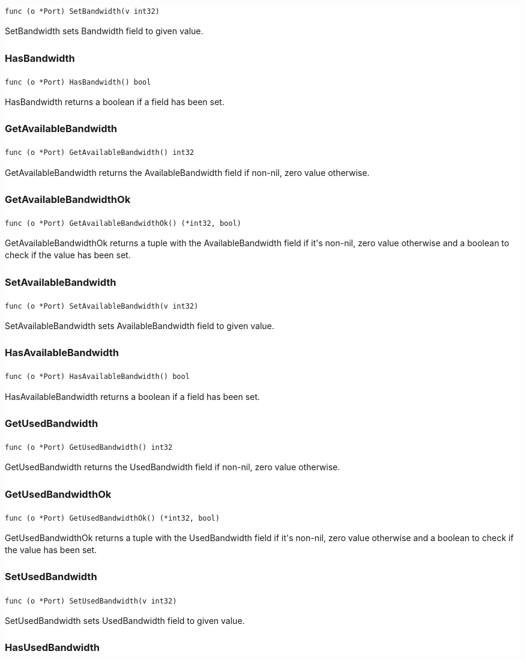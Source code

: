 `func (o *Port) SetBandwidth(v int32)`

SetBandwidth sets Bandwidth field to given value.

### HasBandwidth

`func (o *Port) HasBandwidth() bool`

HasBandwidth returns a boolean if a field has been set.

### GetAvailableBandwidth

`func (o *Port) GetAvailableBandwidth() int32`

GetAvailableBandwidth returns the AvailableBandwidth field if non-nil, zero value otherwise.

### GetAvailableBandwidthOk

`func (o *Port) GetAvailableBandwidthOk() (*int32, bool)`

GetAvailableBandwidthOk returns a tuple with the AvailableBandwidth field if it's non-nil, zero value otherwise
and a boolean to check if the value has been set.

### SetAvailableBandwidth

`func (o *Port) SetAvailableBandwidth(v int32)`

SetAvailableBandwidth sets AvailableBandwidth field to given value.

### HasAvailableBandwidth

`func (o *Port) HasAvailableBandwidth() bool`

HasAvailableBandwidth returns a boolean if a field has been set.

### GetUsedBandwidth

`func (o *Port) GetUsedBandwidth() int32`

GetUsedBandwidth returns the UsedBandwidth field if non-nil, zero value otherwise.

### GetUsedBandwidthOk

`func (o *Port) GetUsedBandwidthOk() (*int32, bool)`

GetUsedBandwidthOk returns a tuple with the UsedBandwidth field if it's non-nil, zero value otherwise
and a boolean to check if the value has been set.

### SetUsedBandwidth

`func (o *Port) SetUsedBandwidth(v int32)`

SetUsedBandwidth sets UsedBandwidth field to given value.

### HasUsedBandwidth
